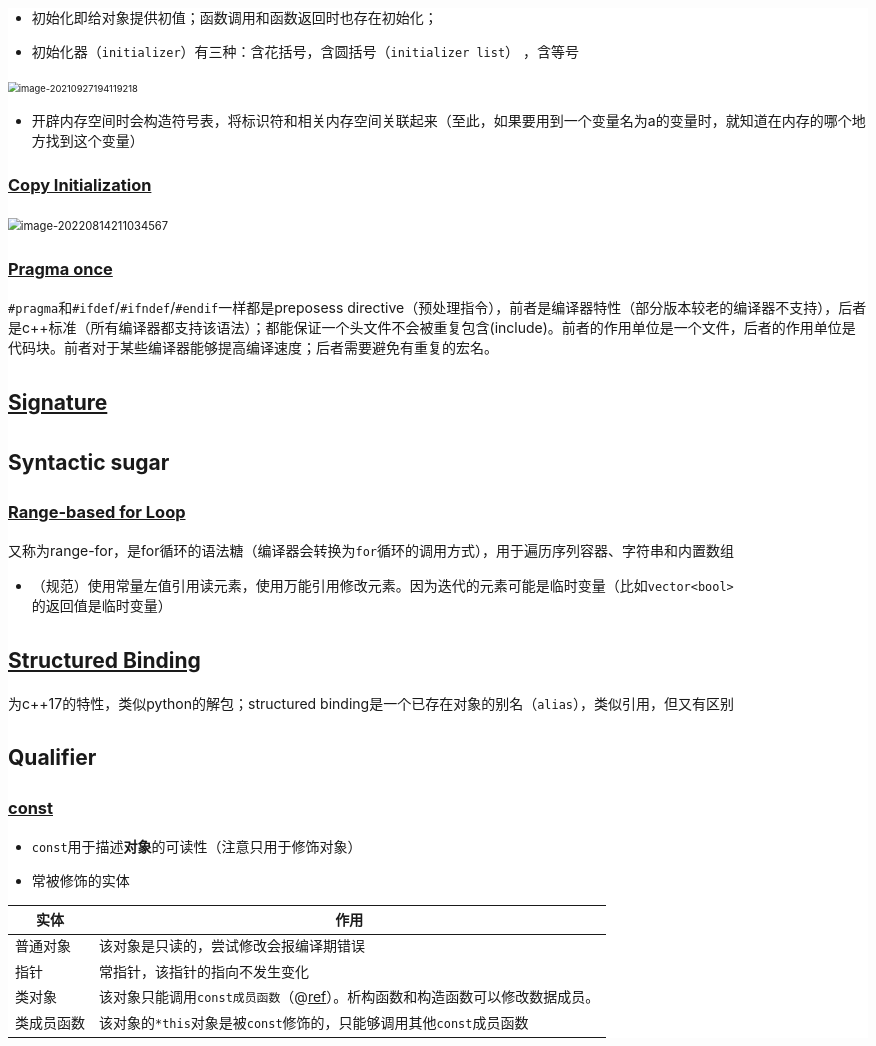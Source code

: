 - 初始化即给对象提供初值；函数调用和函数返回时也存在初始化；

- 初始化器（`initializer`）有三种：含花括号，含圆括号（`initializer list`） ，含等号

<img src="https://natsu-akatsuki.oss-cn-guangzhou.aliyuncs.com/img/image-20210927194119218.png" alt="image-20210927194119218" style="zoom:67%;" />

- 开辟内存空间时会构造符号表，将标识符和相关内存空间关联起来（至此，如果要用到一个变量名为a的变量时，就知道在内存的哪个地方找到这个变量）

### [Copy Initialization](https://en.cppreference.com/w/cpp/language/copy_initialization)

<img src="https://natsu-akatsuki.oss-cn-guangzhou.aliyuncs.com/img/image-20220814211034567.png" alt="image-20220814211034567" style="zoom: 80%;" />

### [Pragma once](https://en.wikipedia.org/wiki/Pragma_once)

`#pragma`和`#ifdef`/`#ifndef`/`#endif`一样都是preposess directive（预处理指令），前者是编译器特性（部分版本较老的编译器不支持），后者是c++标准（所有编译器都支持该语法）；都能保证一个头文件不会被重复包含(include)。前者的作用单位是一个文件，后者的作用单位是代码块。前者对于某些编译器能够提高编译速度；后者需要避免有重复的宏名。

## [Signature](https://www.csee.umbc.edu/~chang/cs202.f15/Lectures/modules/m04-overload/slides.php?print)

## Syntactic sugar

### [Range-based for Loop](https://en.cppreference.com/w/cpp/language/range-for)

又称为range-for，是for循环的语法糖（编译器会转换为`for`循环的调用方式），用于遍历序列容器、字符串和内置数组

- （规范）使用常量左值引用读元素，使用万能引用修改元素。因为迭代的元素可能是临时变量（比如`vector<bool>`的返回值是临时变量）

## [Structured Binding](https://en.cppreference.com/w/cpp/language/structured_binding)

为c++17的特性，类似python的解包；structured binding是一个已存在对象的别名（`alias`），类似引用，但又有区别

## Qualifier

### [const](https://en.cppreference.com/w/cpp/language/cv)

- `const`用于描述**对象**的可读性（注意只用于修饰对象）

- 常被修饰的实体

| 实体       | 作用                                                         |
| ---------- | ------------------------------------------------------------ |
| 普通对象   | 该对象是只读的，尝试修改会报编译期错误                       |
| 指针       | 常指针，该指针的指向不发生变化                               |
| 类对象     | 该对象只能调用`const成员函数`（@[ref](http://faculty.cs.niu.edu/~mcmahon/CS241/Notes/const_objects_and_member_functions.html)）。析构函数和构造函数可以修改数据成员。 |
| 类成员函数 | 该对象的`*this`对象是被`const`修饰的，只能够调用其他`const`成员函数 |
